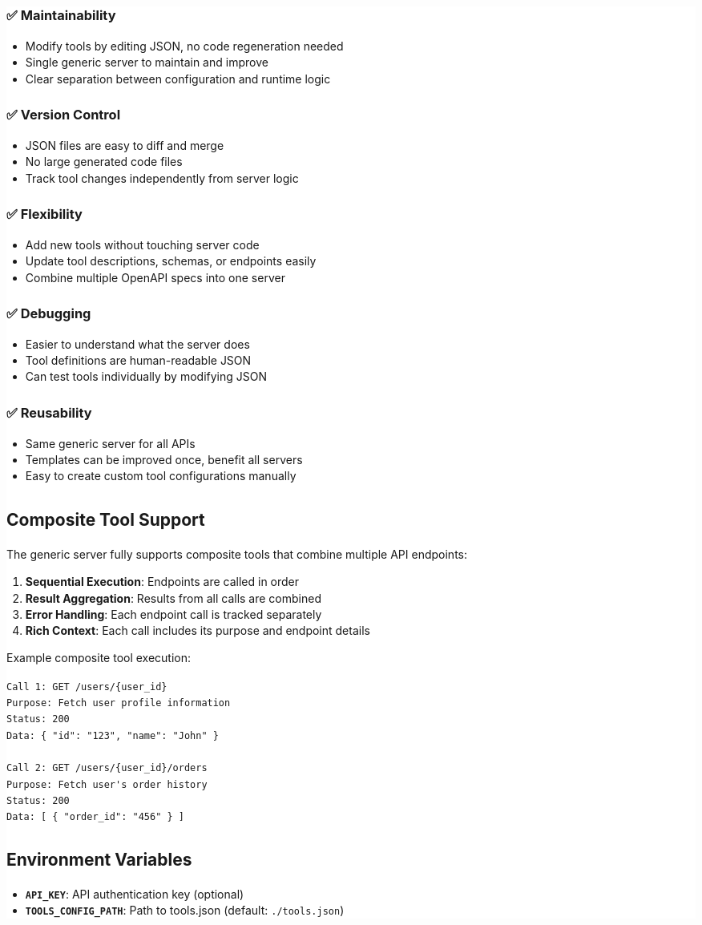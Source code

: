 ### ✅ Maintainability
- Modify tools by editing JSON, no code regeneration needed
- Single generic server to maintain and improve
- Clear separation between configuration and runtime logic

### ✅ Version Control
- JSON files are easy to diff and merge
- No large generated code files
- Track tool changes independently from server logic

### ✅ Flexibility
- Add new tools without touching server code
- Update tool descriptions, schemas, or endpoints easily
- Combine multiple OpenAPI specs into one server

### ✅ Debugging
- Easier to understand what the server does
- Tool definitions are human-readable JSON
- Can test tools individually by modifying JSON

### ✅ Reusability
- Same generic server for all APIs
- Templates can be improved once, benefit all servers
- Easy to create custom tool configurations manually

## Composite Tool Support

The generic server fully supports composite tools that combine multiple API endpoints:

1. **Sequential Execution**: Endpoints are called in order
2. **Result Aggregation**: Results from all calls are combined
3. **Error Handling**: Each endpoint call is tracked separately
4. **Rich Context**: Each call includes its purpose and endpoint details

Example composite tool execution:
```
Call 1: GET /users/{user_id}
Purpose: Fetch user profile information
Status: 200
Data: { "id": "123", "name": "John" }

Call 2: GET /users/{user_id}/orders
Purpose: Fetch user's order history
Status: 200
Data: [ { "order_id": "456" } ]
```

## Environment Variables

- **`API_KEY`**: API authentication key (optional)
- **`TOOLS_CONFIG_PATH`**: Path to tools.json (default: `./tools.json`)
